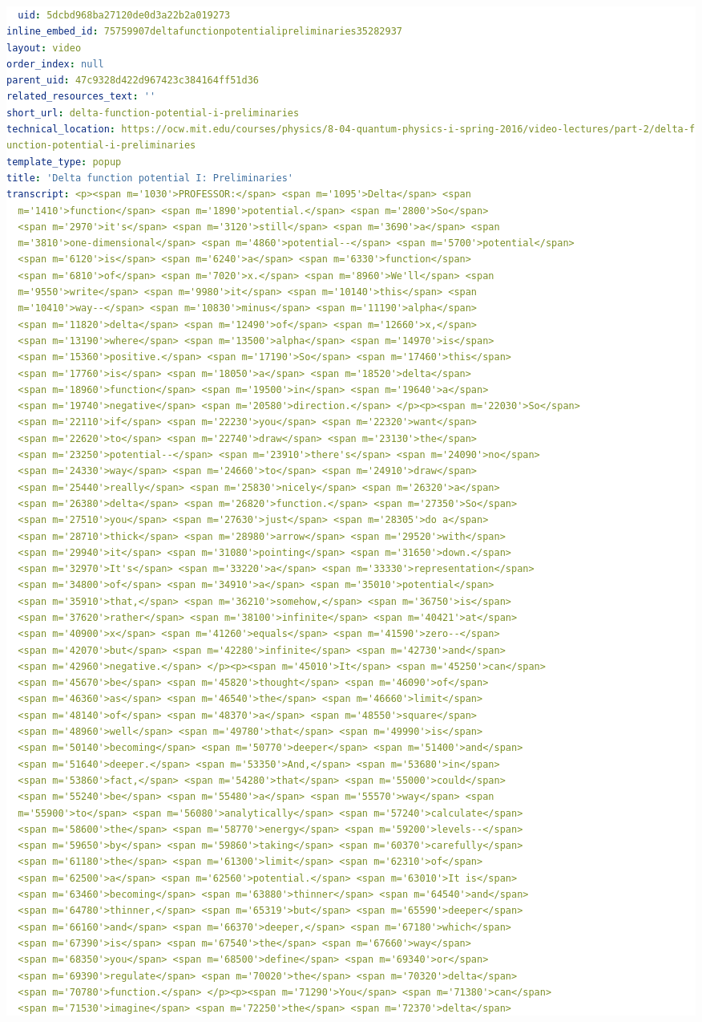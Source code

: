 ```yaml
  uid: 5dcbd968ba27120de0d3a22b2a019273
inline_embed_id: 75759907deltafunctionpotentialipreliminaries35282937
layout: video
order_index: null
parent_uid: 47c9328d422d967423c384164ff51d36
related_resources_text: ''
short_url: delta-function-potential-i-preliminaries
technical_location: https://ocw.mit.edu/courses/physics/8-04-quantum-physics-i-spring-2016/video-lectures/part-2/delta-function-potential-i-preliminaries
template_type: popup
title: 'Delta function potential I: Preliminaries'
transcript: <p><span m='1030'>PROFESSOR:</span> <span m='1095'>Delta</span> <span
  m='1410'>function</span> <span m='1890'>potential.</span> <span m='2800'>So</span>
  <span m='2970'>it's</span> <span m='3120'>still</span> <span m='3690'>a</span> <span
  m='3810'>one-dimensional</span> <span m='4860'>potential--</span> <span m='5700'>potential</span>
  <span m='6120'>is</span> <span m='6240'>a</span> <span m='6330'>function</span>
  <span m='6810'>of</span> <span m='7020'>x.</span> <span m='8960'>We'll</span> <span
  m='9550'>write</span> <span m='9980'>it</span> <span m='10140'>this</span> <span
  m='10410'>way--</span> <span m='10830'>minus</span> <span m='11190'>alpha</span>
  <span m='11820'>delta</span> <span m='12490'>of</span> <span m='12660'>x,</span>
  <span m='13190'>where</span> <span m='13500'>alpha</span> <span m='14970'>is</span>
  <span m='15360'>positive.</span> <span m='17190'>So</span> <span m='17460'>this</span>
  <span m='17760'>is</span> <span m='18050'>a</span> <span m='18520'>delta</span>
  <span m='18960'>function</span> <span m='19500'>in</span> <span m='19640'>a</span>
  <span m='19740'>negative</span> <span m='20580'>direction.</span> </p><p><span m='22030'>So</span>
  <span m='22110'>if</span> <span m='22230'>you</span> <span m='22320'>want</span>
  <span m='22620'>to</span> <span m='22740'>draw</span> <span m='23130'>the</span>
  <span m='23250'>potential--</span> <span m='23910'>there's</span> <span m='24090'>no</span>
  <span m='24330'>way</span> <span m='24660'>to</span> <span m='24910'>draw</span>
  <span m='25440'>really</span> <span m='25830'>nicely</span> <span m='26320'>a</span>
  <span m='26380'>delta</span> <span m='26820'>function.</span> <span m='27350'>So</span>
  <span m='27510'>you</span> <span m='27630'>just</span> <span m='28305'>do a</span>
  <span m='28710'>thick</span> <span m='28980'>arrow</span> <span m='29520'>with</span>
  <span m='29940'>it</span> <span m='31080'>pointing</span> <span m='31650'>down.</span>
  <span m='32970'>It's</span> <span m='33220'>a</span> <span m='33330'>representation</span>
  <span m='34800'>of</span> <span m='34910'>a</span> <span m='35010'>potential</span>
  <span m='35910'>that,</span> <span m='36210'>somehow,</span> <span m='36750'>is</span>
  <span m='37620'>rather</span> <span m='38100'>infinite</span> <span m='40421'>at</span>
  <span m='40900'>x</span> <span m='41260'>equals</span> <span m='41590'>zero--</span>
  <span m='42070'>but</span> <span m='42280'>infinite</span> <span m='42730'>and</span>
  <span m='42960'>negative.</span> </p><p><span m='45010'>It</span> <span m='45250'>can</span>
  <span m='45670'>be</span> <span m='45820'>thought</span> <span m='46090'>of</span>
  <span m='46360'>as</span> <span m='46540'>the</span> <span m='46660'>limit</span>
  <span m='48140'>of</span> <span m='48370'>a</span> <span m='48550'>square</span>
  <span m='48960'>well</span> <span m='49780'>that</span> <span m='49990'>is</span>
  <span m='50140'>becoming</span> <span m='50770'>deeper</span> <span m='51400'>and</span>
  <span m='51640'>deeper.</span> <span m='53350'>And,</span> <span m='53680'>in</span>
  <span m='53860'>fact,</span> <span m='54280'>that</span> <span m='55000'>could</span>
  <span m='55240'>be</span> <span m='55480'>a</span> <span m='55570'>way</span> <span
  m='55900'>to</span> <span m='56080'>analytically</span> <span m='57240'>calculate</span>
  <span m='58600'>the</span> <span m='58770'>energy</span> <span m='59200'>levels--</span>
  <span m='59650'>by</span> <span m='59860'>taking</span> <span m='60370'>carefully</span>
  <span m='61180'>the</span> <span m='61300'>limit</span> <span m='62310'>of</span>
  <span m='62500'>a</span> <span m='62560'>potential.</span> <span m='63010'>It is</span>
  <span m='63460'>becoming</span> <span m='63880'>thinner</span> <span m='64540'>and</span>
  <span m='64780'>thinner,</span> <span m='65319'>but</span> <span m='65590'>deeper</span>
  <span m='66160'>and</span> <span m='66370'>deeper,</span> <span m='67180'>which</span>
  <span m='67390'>is</span> <span m='67540'>the</span> <span m='67660'>way</span>
  <span m='68350'>you</span> <span m='68500'>define</span> <span m='69340'>or</span>
  <span m='69390'>regulate</span> <span m='70020'>the</span> <span m='70320'>delta</span>
  <span m='70780'>function.</span> </p><p><span m='71290'>You</span> <span m='71380'>can</span>
  <span m='71530'>imagine</span> <span m='72250'>the</span> <span m='72370'>delta</span>
```